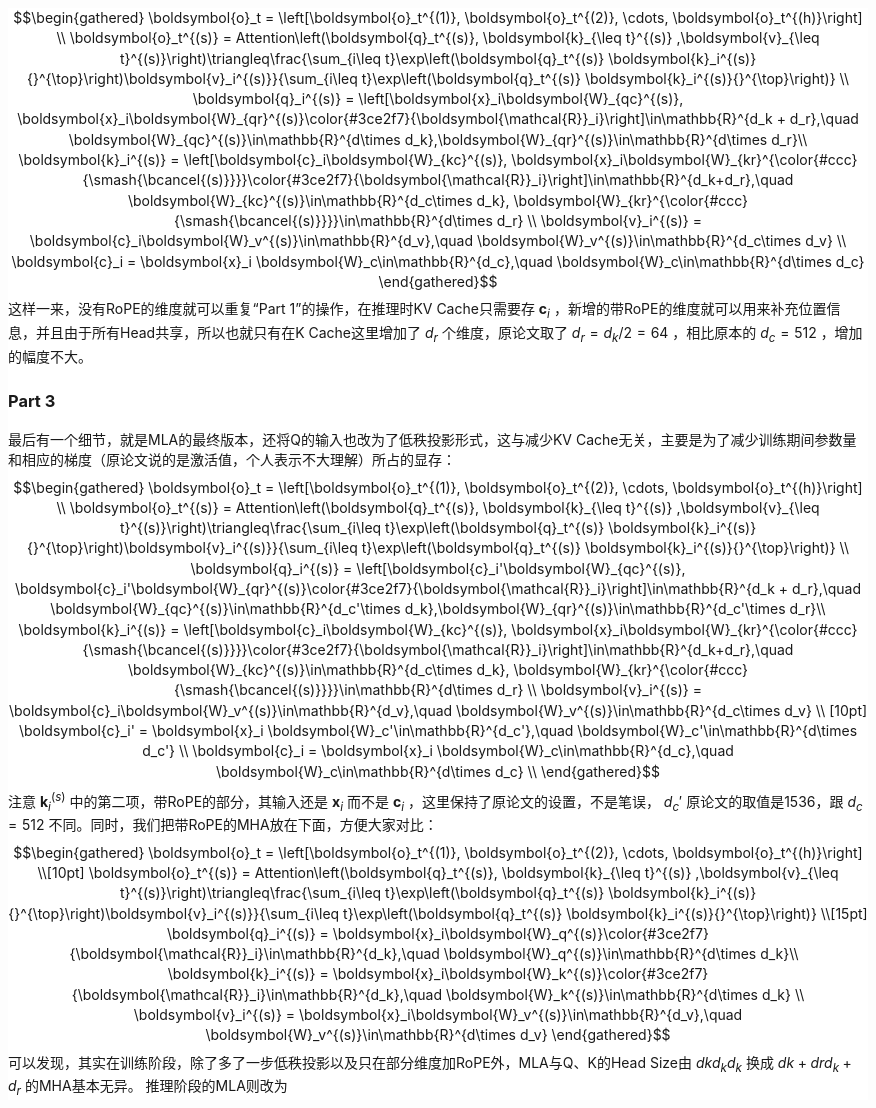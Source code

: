 $$\begin{gathered} \boldsymbol{o}_t = \left[\boldsymbol{o}_t^{(1)}, \boldsymbol{o}_t^{(2)}, \cdots, \boldsymbol{o}_t^{(h)}\right] \\
\boldsymbol{o}_t^{(s)} = Attention\left(\boldsymbol{q}_t^{(s)}, \boldsymbol{k}_{\leq t}^{(s)} ,\boldsymbol{v}_{\leq t}^{(s)}\right)\triangleq\frac{\sum_{i\leq t}\exp\left(\boldsymbol{q}_t^{(s)} \boldsymbol{k}_i^{(s)}{}^{\top}\right)\boldsymbol{v}_i^{(s)}}{\sum_{i\leq t}\exp\left(\boldsymbol{q}_t^{(s)} \boldsymbol{k}_i^{(s)}{}^{\top}\right)} \\
\boldsymbol{q}_i^{(s)} = \left[\boldsymbol{x}_i\boldsymbol{W}_{qc}^{(s)}, \boldsymbol{x}_i\boldsymbol{W}_{qr}^{(s)}\color{#3ce2f7}{\boldsymbol{\mathcal{R}}_i}\right]\in\mathbb{R}^{d_k + d_r},\quad \boldsymbol{W}_{qc}^{(s)}\in\mathbb{R}^{d\times d_k},\boldsymbol{W}_{qr}^{(s)}\in\mathbb{R}^{d\times d_r}\\
\boldsymbol{k}_i^{(s)} = \left[\boldsymbol{c}_i\boldsymbol{W}_{kc}^{(s)}, \boldsymbol{x}_i\boldsymbol{W}_{kr}^{\color{#ccc}{\smash{\bcancel{(s)}}}}\color{#3ce2f7}{\boldsymbol{\mathcal{R}}_i}\right]\in\mathbb{R}^{d_k+d_r},\quad \boldsymbol{W}_{kc}^{(s)}\in\mathbb{R}^{d_c\times d_k}, \boldsymbol{W}_{kr}^{\color{#ccc}{\smash{\bcancel{(s)}}}}\in\mathbb{R}^{d\times d_r} \\
\boldsymbol{v}_i^{(s)} = \boldsymbol{c}_i\boldsymbol{W}_v^{(s)}\in\mathbb{R}^{d_v},\quad \boldsymbol{W}_v^{(s)}\in\mathbb{R}^{d_c\times d_v} \\
\boldsymbol{c}_i = \boldsymbol{x}_i \boldsymbol{W}_c\in\mathbb{R}^{d_c},\quad \boldsymbol{W}_c\in\mathbb{R}^{d\times d_c} \end{gathered}$$
这样一来，没有RoPE的维度就可以重复“Part 1”的操作，在推理时KV Cache只需要存 $\boldsymbol{c}_i$ ，新增的带RoPE的维度就可以用来补充位置信息，并且由于所有Head共享，所以也就只有在K Cache这里增加了 $d_r$ 个维度，原论文取了 $d_r = d_k / 2 = 64$ ，相比原本的 $d_c=512$ ，增加的幅度不大。
### Part 3
最后有一个细节，就是MLA的最终版本，还将Q的输入也改为了低秩投影形式，这与减少KV Cache无关，主要是为了减少训练期间参数量和相应的梯度（原论文说的是激活值，个人表示不大理解）所占的显存：
$$\begin{gathered} \boldsymbol{o}_t = \left[\boldsymbol{o}_t^{(1)}, \boldsymbol{o}_t^{(2)}, \cdots, \boldsymbol{o}_t^{(h)}\right] \\
\boldsymbol{o}_t^{(s)} = Attention\left(\boldsymbol{q}_t^{(s)}, \boldsymbol{k}_{\leq t}^{(s)} ,\boldsymbol{v}_{\leq t}^{(s)}\right)\triangleq\frac{\sum_{i\leq t}\exp\left(\boldsymbol{q}_t^{(s)} \boldsymbol{k}_i^{(s)}{}^{\top}\right)\boldsymbol{v}_i^{(s)}}{\sum_{i\leq t}\exp\left(\boldsymbol{q}_t^{(s)} \boldsymbol{k}_i^{(s)}{}^{\top}\right)} \\
\boldsymbol{q}_i^{(s)} = \left[\boldsymbol{c}_i'\boldsymbol{W}_{qc}^{(s)}, \boldsymbol{c}_i'\boldsymbol{W}_{qr}^{(s)}\color{#3ce2f7}{\boldsymbol{\mathcal{R}}_i}\right]\in\mathbb{R}^{d_k + d_r},\quad \boldsymbol{W}_{qc}^{(s)}\in\mathbb{R}^{d_c'\times d_k},\boldsymbol{W}_{qr}^{(s)}\in\mathbb{R}^{d_c'\times d_r}\\
\boldsymbol{k}_i^{(s)} = \left[\boldsymbol{c}_i\boldsymbol{W}_{kc}^{(s)}, \boldsymbol{x}_i\boldsymbol{W}_{kr}^{\color{#ccc}{\smash{\bcancel{(s)}}}}\color{#3ce2f7}{\boldsymbol{\mathcal{R}}_i}\right]\in\mathbb{R}^{d_k+d_r},\quad \boldsymbol{W}_{kc}^{(s)}\in\mathbb{R}^{d_c\times d_k}, \boldsymbol{W}_{kr}^{\color{#ccc}{\smash{\bcancel{(s)}}}}\in\mathbb{R}^{d\times d_r} \\
\boldsymbol{v}_i^{(s)} = \boldsymbol{c}_i\boldsymbol{W}_v^{(s)}\in\mathbb{R}^{d_v},\quad \boldsymbol{W}_v^{(s)}\in\mathbb{R}^{d_c\times d_v} \\
[10pt] \boldsymbol{c}_i' = \boldsymbol{x}_i \boldsymbol{W}_c'\in\mathbb{R}^{d_c'},\quad \boldsymbol{W}_c'\in\mathbb{R}^{d\times d_c'} \\
\boldsymbol{c}_i = \boldsymbol{x}_i \boldsymbol{W}_c\in\mathbb{R}^{d_c},\quad \boldsymbol{W}_c\in\mathbb{R}^{d\times d_c} \\
\end{gathered}$$
注意 $\boldsymbol{k}_i^{(s)}$ 中的第二项，带RoPE的部分，其输入还是 $\boldsymbol{x}_i$ 而不是 $\boldsymbol{c}_i$ ，这里保持了原论文的设置，不是笔误， $d_c'$ 原论文的取值是1536，跟 $d_c=512$ 不同。同时，我们把带RoPE的MHA放在下面，方便大家对比：
$$\begin{gathered}
\boldsymbol{o}_t = \left[\boldsymbol{o}_t^{(1)}, \boldsymbol{o}_t^{(2)}, \cdots, \boldsymbol{o}_t^{(h)}\right] \\[10pt]
\boldsymbol{o}_t^{(s)} = Attention\left(\boldsymbol{q}_t^{(s)}, \boldsymbol{k}_{\leq t}^{(s)} ,\boldsymbol{v}_{\leq t}^{(s)}\right)\triangleq\frac{\sum_{i\leq t}\exp\left(\boldsymbol{q}_t^{(s)} \boldsymbol{k}_i^{(s)}{}^{\top}\right)\boldsymbol{v}_i^{(s)}}{\sum_{i\leq t}\exp\left(\boldsymbol{q}_t^{(s)} \boldsymbol{k}_i^{(s)}{}^{\top}\right)} \\[15pt]
\boldsymbol{q}_i^{(s)} = \boldsymbol{x}_i\boldsymbol{W}_q^{(s)}\color{#3ce2f7}{\boldsymbol{\mathcal{R}}_i}\in\mathbb{R}^{d_k},\quad \boldsymbol{W}_q^{(s)}\in\mathbb{R}^{d\times d_k}\\  
\boldsymbol{k}_i^{(s)} = \boldsymbol{x}_i\boldsymbol{W}_k^{(s)}\color{#3ce2f7}{\boldsymbol{\mathcal{R}}_i}\in\mathbb{R}^{d_k},\quad \boldsymbol{W}_k^{(s)}\in\mathbb{R}^{d\times d_k} \\
\boldsymbol{v}_i^{(s)} = \boldsymbol{x}_i\boldsymbol{W}_v^{(s)}\in\mathbb{R}^{d_v},\quad \boldsymbol{W}_v^{(s)}\in\mathbb{R}^{d\times d_v}
\end{gathered}$$
可以发现，其实在训练阶段，除了多了一步低秩投影以及只在部分维度加RoPE外，MLA与Q、K的Head Size由 $dkd_kd_k$ 换成 $dk+drd_k + d_r$ 的MHA基本无异。
推理阶段的MLA则改为